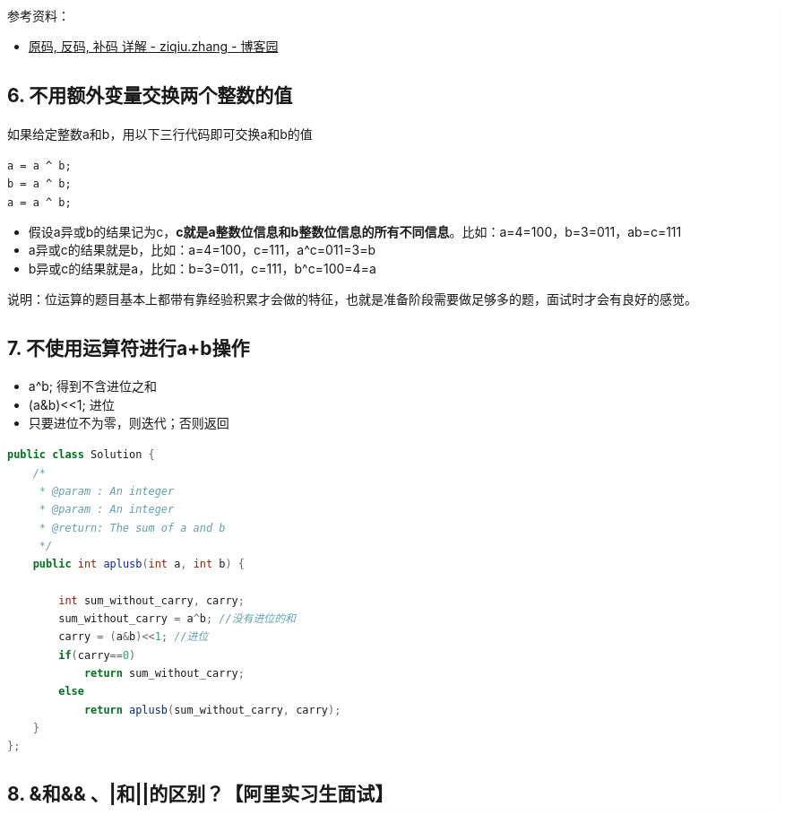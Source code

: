 
参考资料：

- [原码, 反码, 补码 详解 - ziqiu.zhang - 博客园](http://www.cnblogs.com/zhangziqiu/archive/2011/03/30/ComputerCode.html)



## 6. 不用额外变量交换两个整数的值

如果给定整数a和b，用以下三行代码即可交换a和b的值

```
a = a ^ b;
b = a ^ b;
a = a ^ b;
```

- 假设a异或b的结果记为c，**c就是a整数位信息和b整数位信息的所有不同信息**。比如：a=4=100，b=3=011，ab=c=111
- a异或c的结果就是b，比如：a=4=100，c=111，a^c=011=3=b
- b异或c的结果就是a，比如：b=3=011，c=111，b^c=100=4=a

说明：位运算的题目基本上都带有靠经验积累才会做的特征，也就是准备阶段需要做足够多的题，面试时才会有良好的感觉。



## 7. 不使用运算符进行a+b操作

- a^b; 得到不含进位之和
- (a&b)<<1; 进位
- 只要进位不为零，则迭代；否则返回

```java
public class Solution {
    /*
     * @param : An integer
     * @param : An integer
     * @return: The sum of a and b
     */
    public int aplusb(int a, int b) {

        int sum_without_carry, carry;
        sum_without_carry = a^b; //没有进位的和
        carry = (a&b)<<1; //进位
        if(carry==0)
            return sum_without_carry;
        else 
            return aplusb(sum_without_carry, carry);   
    }
};
```



## 8. &和&& 、|和||的区别？【阿里实习生面试】


